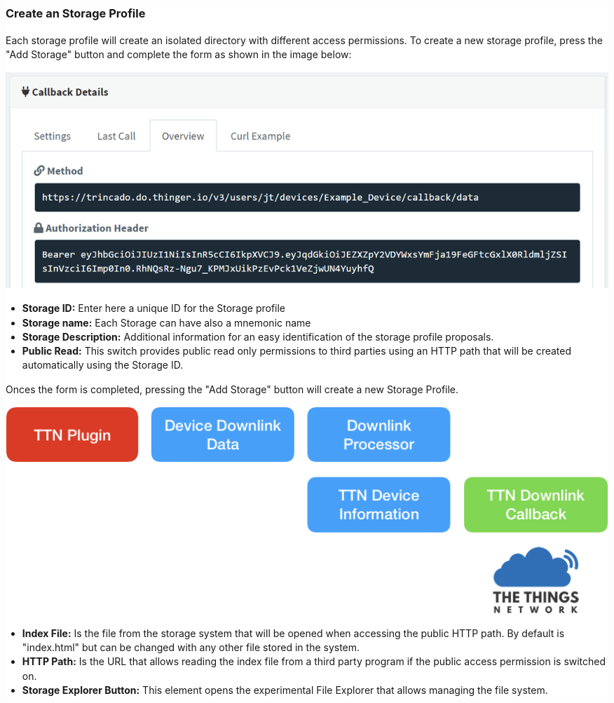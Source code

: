 ### Create an Storage Profile

Each storage profile will create an isolated directory with different access permissions. To create a new storage profile, press the "Add Storage" button and complete the form as shown in the image below:

![](../.gitbook/assets/image%20%2852%29.png)

* **Storage ID:** Enter here a unique ID for the Storage profile 
* **Storage name:** Each Storage can have also a mnemonic name 
* **Storage Description:** Additional information for an easy identification of the storage profile proposals. 
* **Public Read:** This switch provides public read only permissions to third parties using an HTTP path that will be created automatically using the Storage ID. 

Onces the form is completed, pressing the "Add Storage" button will create a new Storage Profile.  

![](../.gitbook/assets/image%20%2843%29.png)

* **Index File:** Is the file from the storage system that will be opened when accessing the public HTTP path. By default is "index.html" but can be changed with any other file stored in the system.
* **HTTP Path:** Is the URL that allows reading the index file from a third party program if the public access permission is switched on.
* **Storage Explorer Button:** This element opens the experimental File Explorer that allows managing the file system.
